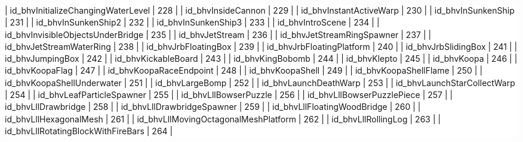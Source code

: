 | id_bhvInitializeChangingWaterLevel | 228 |
| id_bhvInsideCannon | 229 |
| id_bhvInstantActiveWarp | 230 |
| id_bhvInSunkenShip | 231 |
| id_bhvInSunkenShip2 | 232 |
| id_bhvInSunkenShip3 | 233 |
| id_bhvIntroScene | 234 |
| id_bhvInvisibleObjectsUnderBridge | 235 |
| id_bhvJetStream | 236 |
| id_bhvJetStreamRingSpawner | 237 |
| id_bhvJetStreamWaterRing | 238 |
| id_bhvJrbFloatingBox | 239 |
| id_bhvJrbFloatingPlatform | 240 |
| id_bhvJrbSlidingBox | 241 |
| id_bhvJumpingBox | 242 |
| id_bhvKickableBoard | 243 |
| id_bhvKingBobomb | 244 |
| id_bhvKlepto | 245 |
| id_bhvKoopa | 246 |
| id_bhvKoopaFlag | 247 |
| id_bhvKoopaRaceEndpoint | 248 |
| id_bhvKoopaShell | 249 |
| id_bhvKoopaShellFlame | 250 |
| id_bhvKoopaShellUnderwater | 251 |
| id_bhvLargeBomp | 252 |
| id_bhvLaunchDeathWarp | 253 |
| id_bhvLaunchStarCollectWarp | 254 |
| id_bhvLeafParticleSpawner | 255 |
| id_bhvLllBowserPuzzle | 256 |
| id_bhvLllBowserPuzzlePiece | 257 |
| id_bhvLllDrawbridge | 258 |
| id_bhvLllDrawbridgeSpawner | 259 |
| id_bhvLllFloatingWoodBridge | 260 |
| id_bhvLllHexagonalMesh | 261 |
| id_bhvLllMovingOctagonalMeshPlatform | 262 |
| id_bhvLllRollingLog | 263 |
| id_bhvLllRotatingBlockWithFireBars | 264 |